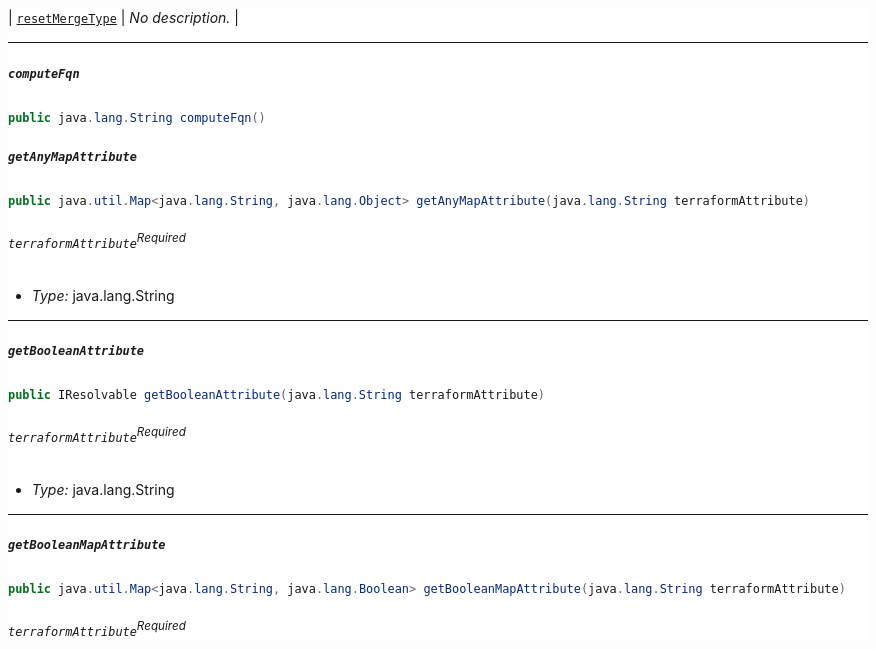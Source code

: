 | <code><a href="#@cdktf/provider-cloudinit.config.ConfigPartOutputReference.resetMergeType">resetMergeType</a></code> | *No description.* |

---

##### `computeFqn` <a name="computeFqn" id="@cdktf/provider-cloudinit.config.ConfigPartOutputReference.computeFqn"></a>

```java
public java.lang.String computeFqn()
```

##### `getAnyMapAttribute` <a name="getAnyMapAttribute" id="@cdktf/provider-cloudinit.config.ConfigPartOutputReference.getAnyMapAttribute"></a>

```java
public java.util.Map<java.lang.String, java.lang.Object> getAnyMapAttribute(java.lang.String terraformAttribute)
```

###### `terraformAttribute`<sup>Required</sup> <a name="terraformAttribute" id="@cdktf/provider-cloudinit.config.ConfigPartOutputReference.getAnyMapAttribute.parameter.terraformAttribute"></a>

- *Type:* java.lang.String

---

##### `getBooleanAttribute` <a name="getBooleanAttribute" id="@cdktf/provider-cloudinit.config.ConfigPartOutputReference.getBooleanAttribute"></a>

```java
public IResolvable getBooleanAttribute(java.lang.String terraformAttribute)
```

###### `terraformAttribute`<sup>Required</sup> <a name="terraformAttribute" id="@cdktf/provider-cloudinit.config.ConfigPartOutputReference.getBooleanAttribute.parameter.terraformAttribute"></a>

- *Type:* java.lang.String

---

##### `getBooleanMapAttribute` <a name="getBooleanMapAttribute" id="@cdktf/provider-cloudinit.config.ConfigPartOutputReference.getBooleanMapAttribute"></a>

```java
public java.util.Map<java.lang.String, java.lang.Boolean> getBooleanMapAttribute(java.lang.String terraformAttribute)
```

###### `terraformAttribute`<sup>Required</sup> <a name="terraformAttribute" id="@cdktf/provider-cloudinit.config.ConfigPartOutputReference.getBooleanMapAttribute.parameter.terraformAttribute"></a>
